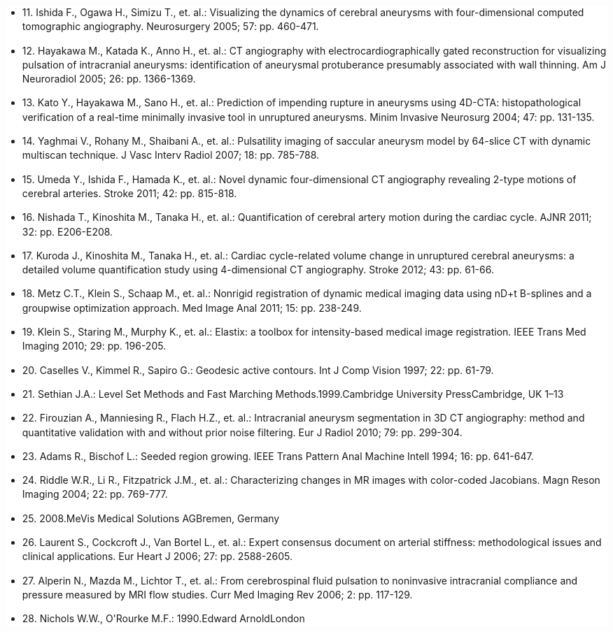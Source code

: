 - 11\. Ishida F., Ogawa H., Simizu T., et. al.: Visualizing the dynamics of cerebral aneurysms with four-dimensional computed tomographic angiography. Neurosurgery 2005; 57: pp. 460-471.


- 12\. Hayakawa M., Katada K., Anno H., et. al.: CT angiography with electrocardiographically gated reconstruction for visualizing pulsation of intracranial aneurysms: identification of aneurysmal protuberance presumably associated with wall thinning. Am J Neuroradiol 2005; 26: pp. 1366-1369.


- 13\. Kato Y., Hayakawa M., Sano H., et. al.: Prediction of impending rupture in aneurysms using 4D-CTA: histopathological verification of a real-time minimally invasive tool in unruptured aneurysms. Minim Invasive Neurosurg 2004; 47: pp. 131-135.


- 14\. Yaghmai V., Rohany M., Shaibani A., et. al.: Pulsatility imaging of saccular aneurysm model by 64-slice CT with dynamic multiscan technique. J Vasc Interv Radiol 2007; 18: pp. 785-788.


- 15\. Umeda Y., Ishida F., Hamada K., et. al.: Novel dynamic four-dimensional CT angiography revealing 2-type motions of cerebral arteries. Stroke 2011; 42: pp. 815-818.


- 16\. Nishada T., Kinoshita M., Tanaka H., et. al.: Quantification of cerebral artery motion during the cardiac cycle. AJNR 2011; 32: pp. E206-E208.


- 17\. Kuroda J., Kinoshita M., Tanaka H., et. al.: Cardiac cycle-related volume change in unruptured cerebral aneurysms: a detailed volume quantification study using 4-dimensional CT angiography. Stroke 2012; 43: pp. 61-66.


- 18\. Metz C.T., Klein S., Schaap M., et. al.: Nonrigid registration of dynamic medical imaging data using nD+t B-splines and a groupwise optimization approach. Med Image Anal 2011; 15: pp. 238-249.


- 19\. Klein S., Staring M., Murphy K., et. al.: Elastix: a toolbox for intensity-based medical image registration. IEEE Trans Med Imaging 2010; 29: pp. 196-205.


- 20\. Caselles V., Kimmel R., Sapiro G.: Geodesic active contours. Int J Comp Vision 1997; 22: pp. 61-79.


- 21\. Sethian J.A.: Level Set Methods and Fast Marching Methods.1999.Cambridge University PressCambridge, UK 1–13


- 22\. Firouzian A., Manniesing R., Flach H.Z., et. al.: Intracranial aneurysm segmentation in 3D CT angiography: method and quantitative validation with and without prior noise filtering. Eur J Radiol 2010; 79: pp. 299-304.


- 23\. Adams R., Bischof L.: Seeded region growing. IEEE Trans Pattern Anal Machine Intell 1994; 16: pp. 641-647.


- 24\. Riddle W.R., Li R., Fitzpatrick J.M., et. al.: Characterizing changes in MR images with color-coded Jacobians. Magn Reson Imaging 2004; 22: pp. 769-777.


- 25\. 2008.MeVis Medical Solutions AGBremen, Germany


- 26\. Laurent S., Cockcroft J., Van Bortel L., et. al.: Expert consensus document on arterial stiffness: methodological issues and clinical applications. Eur Heart J 2006; 27: pp. 2588-2605.


- 27\. Alperin N., Mazda M., Lichtor T., et. al.: From cerebrospinal fluid pulsation to noninvasive intracranial compliance and pressure measured by MRI flow studies. Curr Med Imaging Rev 2006; 2: pp. 117-129.


- 28\. Nichols W.W., O'Rourke M.F.: 1990.Edward ArnoldLondon